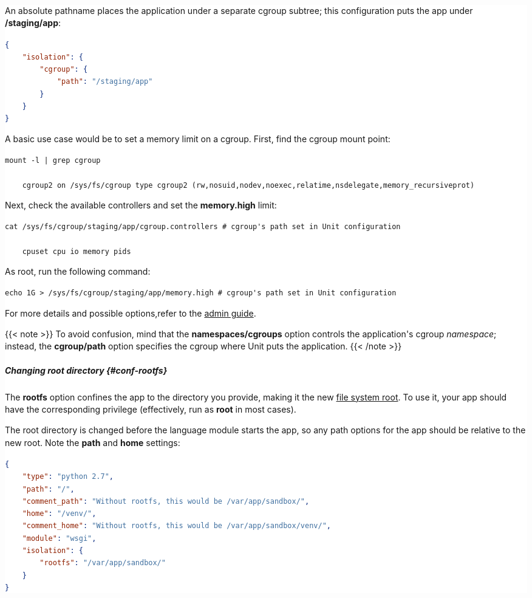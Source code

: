 An absolute pathname places the application under a separate cgroup subtree;
this configuration puts the app under **/staging/app**:

```json
{
    "isolation": {
        "cgroup": {
            "path": "/staging/app"
        }
    }
}
```

A basic use case would be to set a memory limit on a cgroup.
First, find the cgroup mount point:

```console
mount -l | grep cgroup

    cgroup2 on /sys/fs/cgroup type cgroup2 (rw,nosuid,nodev,noexec,relatime,nsdelegate,memory_recursiveprot)
```

Next, check the available controllers and set the **memory.high** limit:

```console
cat /sys/fs/cgroup/staging/app/cgroup.controllers # cgroup's path set in Unit configuration

    cpuset cpu io memory pids
```

As root, run the following command:

```console
echo 1G > /sys/fs/cgroup/staging/app/memory.high # cgroup's path set in Unit configuration
```

For more details and possible options,refer to the
[admin guide](https://docs.kernel.org/admin-guide/cgroup-v2.html).

{{< note >}}
To avoid confusion, mind that the **namespaces/cgroups** option
controls the application's cgroup *namespace*; instead, the **cgroup/path** option
specifies the cgroup where Unit puts the application.
{{< /note >}}

##### Changing root directory {#conf-rootfs}

The **rootfs** option confines the app to the directory you provide, making
it the new [file system root](https://man7.org/linux/man-pages/man2/chroot.2.html).
To use it, your app should have the corresponding privilege (effectively, run
as **root** in most cases).

The root directory is changed before the language module starts the app, so
any path options for the app should be relative to the new root. Note the
**path** and **home** settings:


```json
{
    "type": "python 2.7",
    "path": "/",
    "comment_path": "Without rootfs, this would be /var/app/sandbox/",
    "home": "/venv/",
    "comment_home": "Without rootfs, this would be /var/app/sandbox/venv/",
    "module": "wsgi",
    "isolation": {
        "rootfs": "/var/app/sandbox/"
    }
}
```
